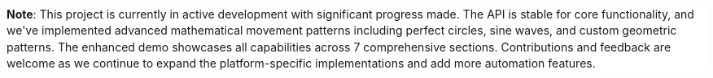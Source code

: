 
**Note**: This project is currently in active development with significant progress made. The API is stable for core functionality, and we've implemented advanced mathematical movement patterns including perfect circles, sine waves, and custom geometric patterns. The enhanced demo showcases all capabilities across 7 comprehensive sections. Contributions and feedback are welcome as we continue to expand the platform-specific implementations and add more automation features.
